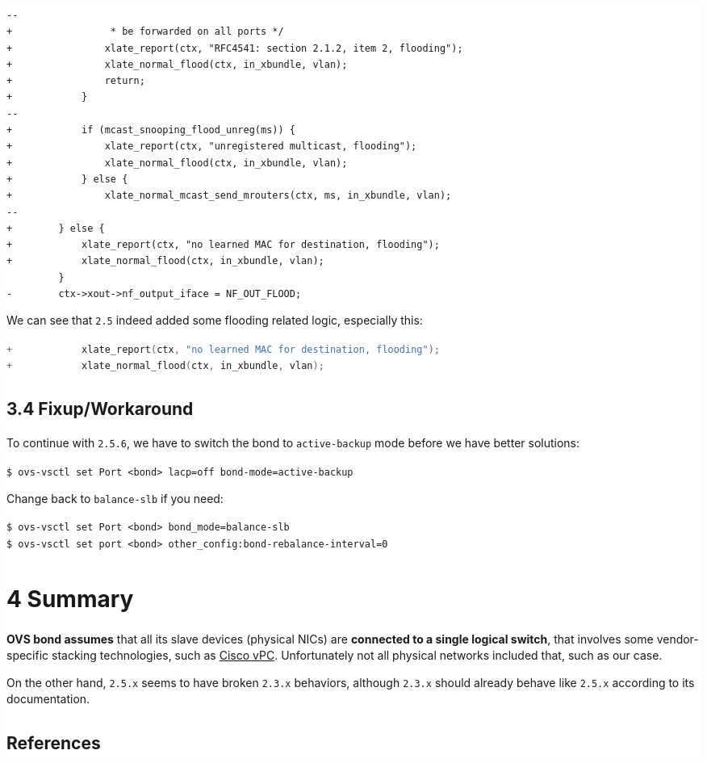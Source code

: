 ```shell
--
+                 * be forwarded on all ports */
+                xlate_report(ctx, "RFC4541: section 2.1.2, item 2, flooding");
+                xlate_normal_flood(ctx, in_xbundle, vlan);
+                return;
+            }
--
+            if (mcast_snooping_flood_unreg(ms)) {
+                xlate_report(ctx, "unregistered multicast, flooding");
+                xlate_normal_flood(ctx, in_xbundle, vlan);
+            } else {
+                xlate_normal_mcast_send_mrouters(ctx, ms, in_xbundle, vlan);
--
+        } else {
+            xlate_report(ctx, "no learned MAC for destination, flooding");
+            xlate_normal_flood(ctx, in_xbundle, vlan);
         }
-        ctx->xout->nf_output_iface = NF_OUT_FLOOD;
```

We can see that `2.5` indeed added some flooding related logic, especially this:

```c
+            xlate_report(ctx, "no learned MAC for destination, flooding");
+            xlate_normal_flood(ctx, in_xbundle, vlan);
```

## 3.4 Fixup/Workaround

To continue with `2.5.6`, we have to switch the bond to `active-backup` mode
before we have better solutions:

```shell
$ ovs-vsctl set Port <bond> lacp=off bond-mode=active-backup
```

Change back to `balance-slb` if you need:

```shell
$ ovs-vsctl set Port <bond> bond_mode=balance-slb
$ ovs-vsctl set port <bond> other_config:bond-rebalance-interval=0
```

# 4 Summary

**OVS bond assumes** that all its slave devices (physical NICs) are **connected to a single
logical switch**, that involves some vendor-specific stacking technologies, such
as [Cisco vPC](https://community.cisco.com/t5/switching/cisco-vpc-vs-stack/td-p/3079750).
Unfortunately not all physical networks included that, such as our case.

On the other hand, `2.5.x` seems to have broken `2.3.x` behaviors, although
`2.3.x` should already behave like `2.5.x` according to its documentation.

## References
